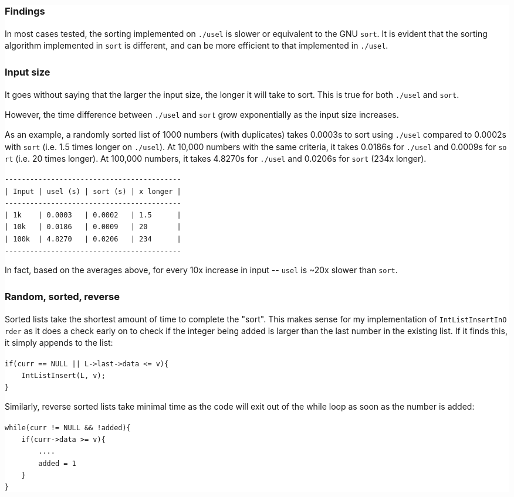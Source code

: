 ### Findings

In most cases tested, the sorting implemented on `./usel` is slower or equivalent to the GNU `sort`.
It is evident that the sorting algorithm implemented in `sort` is different, and can be more efficient to that implemented in `./usel`.

### Input size

It goes without saying that the larger the input size, the longer it will take to sort.  This is true for both `./usel` and `sort`.

However, the time difference between `./usel` and `sort` grow exponentially as the input size increases.

As an example, a randomly sorted list of 1000 numbers (with duplicates) takes 0.0003s to sort using `./usel` compared to 0.0002s with `sort` (i.e. 1.5 times longer on `./usel`).  At 10,000 numbers with the same criteria, it takes 0.0186s for `./usel` and 0.0009s for `sort` (i.e. 20 times longer).  At 100,000 numbers, it takes 4.8270s for `./usel` and 0.0206s for `sort` (234x longer).

```
------------------------------------------
| Input | usel (s) | sort (s) | x longer |
------------------------------------------
| 1k    | 0.0003   | 0.0002   | 1.5      |
| 10k   | 0.0186   | 0.0009   | 20       |
| 100k  | 4.8270   | 0.0206   | 234      |
------------------------------------------
```

In fact, based on the averages above, for every 10x increase in input -- `usel` is ~20x slower than `sort`.

### Random, sorted, reverse

Sorted lists take the shortest amount of time to complete the "sort".  This makes sense for my implementation of `IntListInsertInOrder` as it does a check early on to check if the integer being added is larger than the last number in the existing list.  If it finds this, it simply appends to the list:

```
if(curr == NULL || L->last->data <= v){
    IntListInsert(L, v);
}
```

Similarly, reverse sorted lists take minimal time as the code will exit out of the while loop as soon as the number is added:

```
while(curr != NULL && !added){
    if(curr->data >= v){
        ....
        added = 1
    }
}
```
